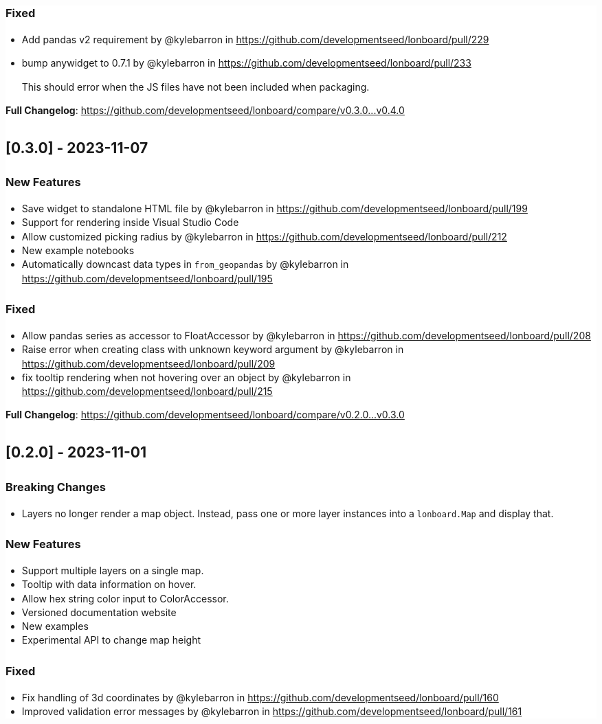 ### Fixed

- Add pandas v2 requirement by @kylebarron in https://github.com/developmentseed/lonboard/pull/229
- bump anywidget to 0.7.1 by @kylebarron in https://github.com/developmentseed/lonboard/pull/233

  This should error when the JS files have not been included when packaging.

**Full Changelog**: https://github.com/developmentseed/lonboard/compare/v0.3.0...v0.4.0

## [0.3.0] - 2023-11-07

### New Features

- Save widget to standalone HTML file by @kylebarron in https://github.com/developmentseed/lonboard/pull/199
- Support for rendering inside Visual Studio Code
- Allow customized picking radius by @kylebarron in https://github.com/developmentseed/lonboard/pull/212
- New example notebooks
- Automatically downcast data types in `from_geopandas` by @kylebarron in https://github.com/developmentseed/lonboard/pull/195

### Fixed

- Allow pandas series as accessor to FloatAccessor by @kylebarron in https://github.com/developmentseed/lonboard/pull/208
- Raise error when creating class with unknown keyword argument by @kylebarron in https://github.com/developmentseed/lonboard/pull/209
- fix tooltip rendering when not hovering over an object by @kylebarron in https://github.com/developmentseed/lonboard/pull/215

**Full Changelog**: https://github.com/developmentseed/lonboard/compare/v0.2.0...v0.3.0

## [0.2.0] - 2023-11-01

### Breaking Changes

- Layers no longer render a map object. Instead, pass one or more layer instances into a `lonboard.Map` and display that.

### New Features

- Support multiple layers on a single map.
- Tooltip with data information on hover.
- Allow hex string color input to ColorAccessor.
- Versioned documentation website
- New examples
- Experimental API to change map height

### Fixed

- Fix handling of 3d coordinates by @kylebarron in https://github.com/developmentseed/lonboard/pull/160
- Improved validation error messages by @kylebarron in https://github.com/developmentseed/lonboard/pull/161
